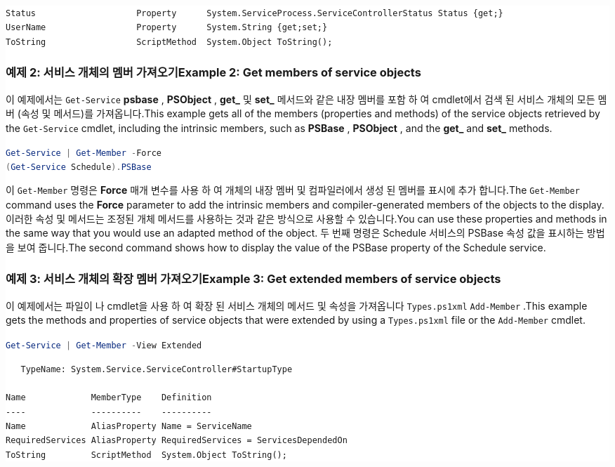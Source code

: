 ```Output
Status                    Property      System.ServiceProcess.ServiceControllerStatus Status {get;}
UserName                  Property      System.String {get;set;}
ToString                  ScriptMethod  System.Object ToString();
```

### <span data-ttu-id="2e357-117">예제 2: 서비스 개체의 멤버 가져오기</span><span class="sxs-lookup"><span data-stu-id="2e357-117">Example 2: Get members of service objects</span></span>

<span data-ttu-id="2e357-118">이 예제에서는 `Get-Service` **psbase** , **PSObject** , **get_** 및 **set_** 메서드와 같은 내장 멤버를 포함 하 여 cmdlet에서 검색 된 서비스 개체의 모든 멤버 (속성 및 메서드)를 가져옵니다.</span><span class="sxs-lookup"><span data-stu-id="2e357-118">This example gets all of the members (properties and methods) of the service objects retrieved by the `Get-Service` cmdlet, including the intrinsic members, such as **PSBase** , **PSObject** , and the **get_** and **set_** methods.</span></span>

```powershell
Get-Service | Get-Member -Force
(Get-Service Schedule).PSBase
```

<span data-ttu-id="2e357-119">이 `Get-Member` 명령은 **Force** 매개 변수를 사용 하 여 개체의 내장 멤버 및 컴파일러에서 생성 된 멤버를 표시에 추가 합니다.</span><span class="sxs-lookup"><span data-stu-id="2e357-119">The `Get-Member` command uses the **Force** parameter to add the intrinsic members and compiler-generated members of the objects to the display.</span></span> <span data-ttu-id="2e357-120">이러한 속성 및 메서드는 조정된 개체 메서드를 사용하는 것과 같은 방식으로 사용할 수 있습니다.</span><span class="sxs-lookup"><span data-stu-id="2e357-120">You can use these properties and methods in the same way that you would use an adapted method of the object.</span></span> <span data-ttu-id="2e357-121">두 번째 명령은 Schedule 서비스의 PSBase 속성 값을 표시하는 방법을 보여 줍니다.</span><span class="sxs-lookup"><span data-stu-id="2e357-121">The second command shows how to display the value of the PSBase property of the Schedule service.</span></span>

### <span data-ttu-id="2e357-122">예제 3: 서비스 개체의 확장 멤버 가져오기</span><span class="sxs-lookup"><span data-stu-id="2e357-122">Example 3: Get extended members of service objects</span></span>

<span data-ttu-id="2e357-123">이 예제에서는 파일이 나 cmdlet을 사용 하 여 확장 된 서비스 개체의 메서드 및 속성을 가져옵니다 `Types.ps1xml` `Add-Member` .</span><span class="sxs-lookup"><span data-stu-id="2e357-123">This example gets the methods and properties of service objects that were extended by using a `Types.ps1xml` file or the `Add-Member` cmdlet.</span></span>

```powershell
Get-Service | Get-Member -View Extended
```

```Output
   TypeName: System.Service.ServiceController#StartupType

Name             MemberType    Definition
----             ----------    ----------
Name             AliasProperty Name = ServiceName
RequiredServices AliasProperty RequiredServices = ServicesDependedOn
ToString         ScriptMethod  System.Object ToString();
```
